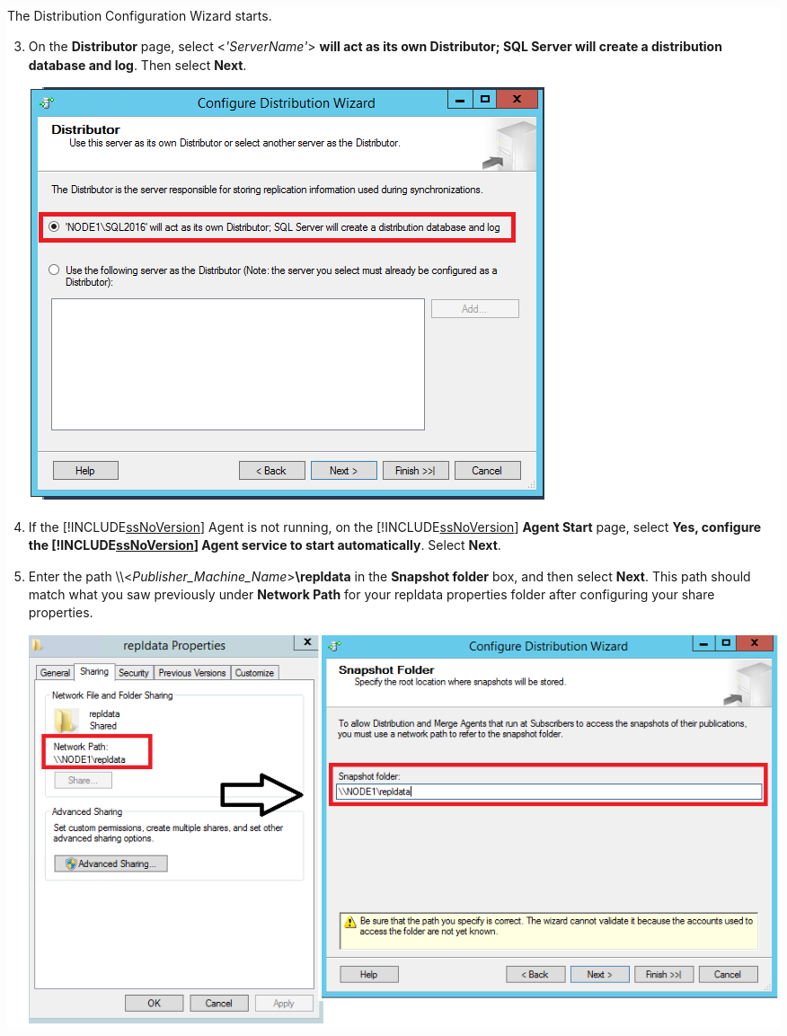    The Distribution Configuration Wizard starts.  
  
3. On the **Distributor** page, select <*'ServerName'*> **will act as its own Distributor; SQL Server will create a distribution database and log**. Then select **Next**.  

   ![Option to make the server act as its own distributor](media/tutorial-preparing-the-server-for-replication/serverdistributor.png)
  
4. If the [!INCLUDE[ssNoVersion](../../includes/ssnoversion-md.md)] Agent is not running, on the [!INCLUDE[ssNoVersion](../../includes/ssnoversion-md.md)] **Agent Start** page, select **Yes, configure the [!INCLUDE[ssNoVersion](../../includes/ssnoversion-md.md)] Agent service to start automatically**. Select **Next**.  

     
5. Enter the path \\\\<*Publisher_Machine_Name*>**\repldata** in the **Snapshot folder** box, and then select **Next**. This path should match what you saw previously under **Network Path** for your repldata properties folder after configuring your share properties. 

   ![Comparison of network paths in the "repldata Properties" dialog box and in the Configure Distribution Wizard](media/tutorial-preparing-the-server-for-replication/repldatasnapshot.png)
  